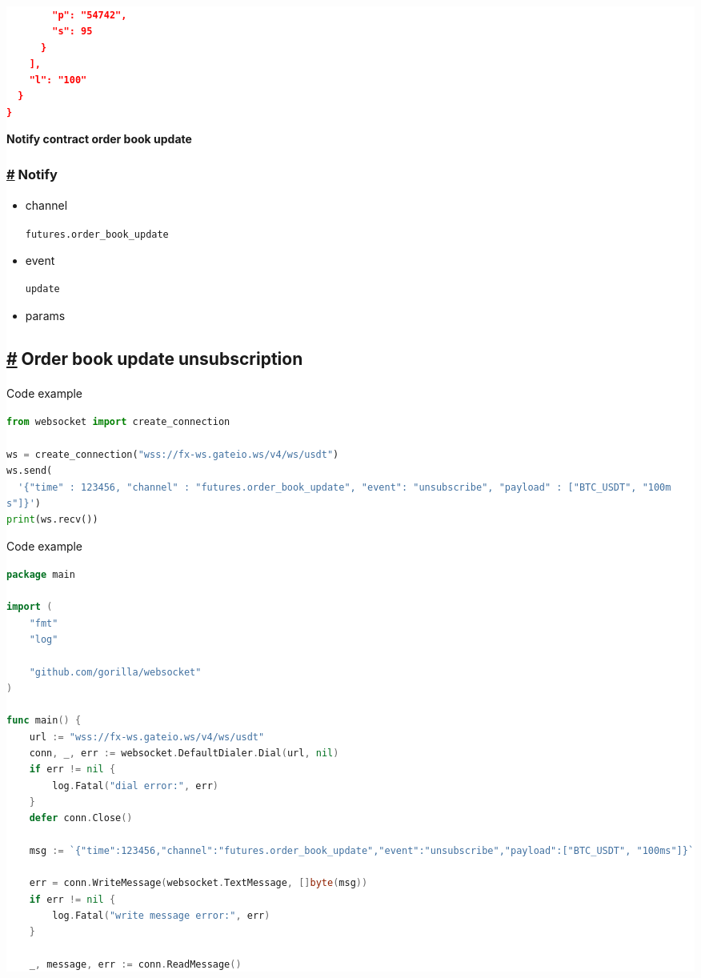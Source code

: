 ```json
        "p": "54742",
        "s": 95
      }
    ],
    "l": "100"
  }
}
```

**Notify contract order book update**

### [#](#notify-5) Notify

- channel

  `futures.order_book_update`

- event

  `update`

* params

## [#](#order-book-update-unsubscription) Order book update unsubscription

Code example

```python
from websocket import create_connection

ws = create_connection("wss://fx-ws.gateio.ws/v4/ws/usdt")
ws.send(
  '{"time" : 123456, "channel" : "futures.order_book_update", "event": "unsubscribe", "payload" : ["BTC_USDT", "100ms"]}')
print(ws.recv())
```

Code example

```go
package main

import (
	"fmt"
	"log"

	"github.com/gorilla/websocket"
)

func main() {
	url := "wss://fx-ws.gateio.ws/v4/ws/usdt"
	conn, _, err := websocket.DefaultDialer.Dial(url, nil)
	if err != nil {
		log.Fatal("dial error:", err)
	}
	defer conn.Close()

	msg := `{"time":123456,"channel":"futures.order_book_update","event":"unsubscribe","payload":["BTC_USDT", "100ms"]}`

	err = conn.WriteMessage(websocket.TextMessage, []byte(msg))
	if err != nil {
		log.Fatal("write message error:", err)
	}

	_, message, err := conn.ReadMessage()
```